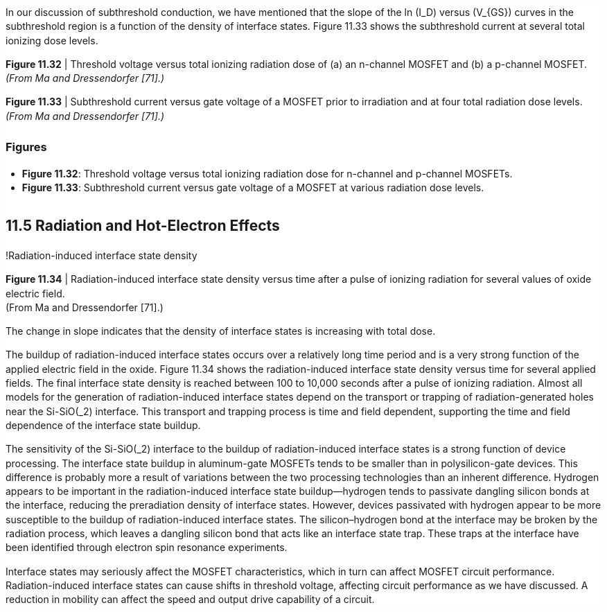 In our discussion of subthreshold conduction, we have mentioned that the slope of the ln \(I_D\) versus \(V_{GS}\) curves in the subthreshold region is a function of the density of interface states. Figure 11.33 shows the subthreshold current at several total ionizing dose levels.


**Figure 11.32** | Threshold voltage versus total ionizing radiation dose of (a) an n-channel MOSFET and (b) a p-channel MOSFET.  
*(From Ma and Dressendorfer [71].)*


**Figure 11.33** | Subthreshold current versus gate voltage of a MOSFET prior to irradiation and at four total radiation dose levels.  
*(From Ma and Dressendorfer [71].)*

### Figures

- **Figure 11.32**: Threshold voltage versus total ionizing radiation dose for n-channel and p-channel MOSFETs.
- **Figure 11.33**: Subthreshold current versus gate voltage of a MOSFET at various radiation dose levels.

## 11.5 Radiation and Hot-Electron Effects

!Radiation-induced interface state density

**Figure 11.34** | Radiation-induced interface state density versus time after a pulse of ionizing radiation for several values of oxide electric field.  
(From Ma and Dressendorfer [71].)


The change in slope indicates that the density of interface states is increasing with total dose.

The buildup of radiation-induced interface states occurs over a relatively long time period and is a very strong function of the applied electric field in the oxide. Figure 11.34 shows the radiation-induced interface state density versus time for several applied fields. The final interface state density is reached between 100 to 10,000 seconds after a pulse of ionizing radiation. Almost all models for the generation of radiation-induced interface states depend on the transport or trapping of radiation-generated holes near the Si-SiO\(_2\) interface. This transport and trapping process is time and field dependent, supporting the time and field dependence of the interface state buildup.

The sensitivity of the Si-SiO\(_2\) interface to the buildup of radiation-induced interface states is a strong function of device processing. The interface state buildup in aluminum-gate MOSFETs tends to be smaller than in polysilicon-gate devices. This difference is probably more a result of variations between the two processing technologies than an inherent difference. Hydrogen appears to be important in the radiation-induced interface state buildup—hydrogen tends to passivate dangling silicon bonds at the interface, reducing the preradiation density of interface states. However, devices passivated with hydrogen appear to be more susceptible to the buildup of radiation-induced interface states. The silicon–hydrogen bond at the interface may be broken by the radiation process, which leaves a dangling silicon bond that acts like an interface state trap. These traps at the interface have been identified through electron spin resonance experiments.

Interface states may seriously affect the MOSFET characteristics, which in turn can affect MOSFET circuit performance. Radiation-induced interface states can cause shifts in threshold voltage, affecting circuit performance as we have discussed. A reduction in mobility can affect the speed and output drive capability of a circuit.
